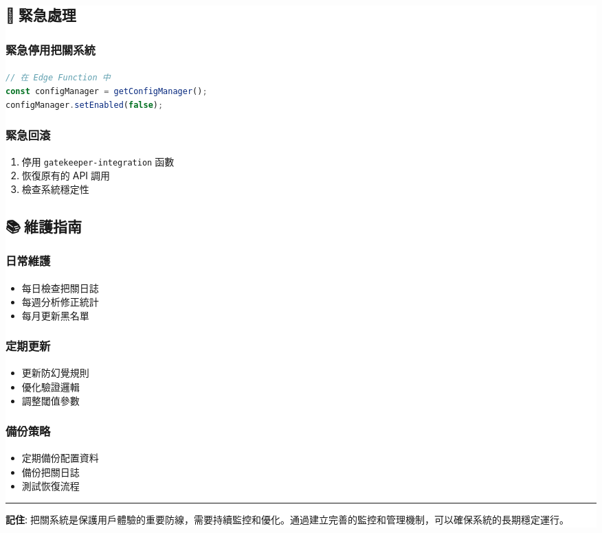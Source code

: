 ## 🚨 緊急處理

### 緊急停用把關系統
```typescript
// 在 Edge Function 中
const configManager = getConfigManager();
configManager.setEnabled(false);
```

### 緊急回滾
1. 停用 `gatekeeper-integration` 函數
2. 恢復原有的 API 調用
3. 檢查系統穩定性

## 📚 維護指南

### 日常維護
- 每日檢查把關日誌
- 每週分析修正統計
- 每月更新黑名單

### 定期更新
- 更新防幻覺規則
- 優化驗證邏輯
- 調整閾值參數

### 備份策略
- 定期備份配置資料
- 備份把關日誌
- 測試恢復流程

---

**記住**: 把關系統是保護用戶體驗的重要防線，需要持續監控和優化。通過建立完善的監控和管理機制，可以確保系統的長期穩定運行。

